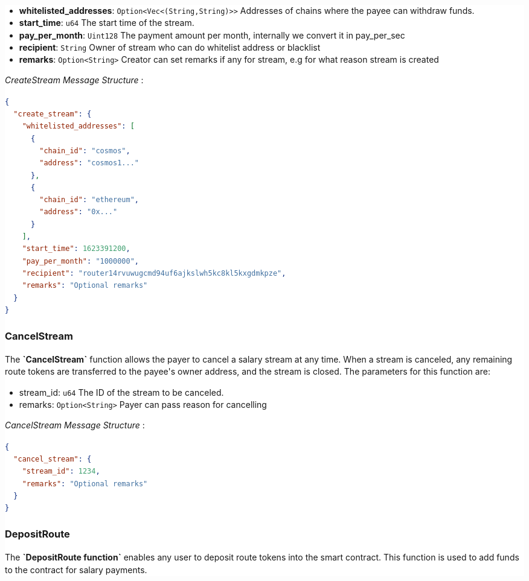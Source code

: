 - **whitelisted_addresses**: `Option<Vec<(String,String)>>` Addresses of chains where the payee can withdraw funds.
- **start_time**: `u64` The start time of the stream.
- **pay_per_month**: `Uint128` The payment amount per month, internally we convert it in pay_per_sec
- **recipient**: `String` Owner of stream who can do whitelist address or blacklist
- **remarks**: `Option<String>` Creator can set remarks if any for stream, e.g for what reason stream is created

_CreateStream Message Structure_ :

```json
{
  "create_stream": {
    "whitelisted_addresses": [
      {
        "chain_id": "cosmos",
        "address": "cosmos1..."
      },
      {
        "chain_id": "ethereum",
        "address": "0x..."
      }
    ],
    "start_time": 1623391200,
    "pay_per_month": "1000000",
    "recipient": "router14rvuwugcmd94uf6ajkslwh5kc8kl5kxgdmkpze",
    "remarks": "Optional remarks"
  }
}
```

**<h3>CancelStream</h3>**

The **\`CancelStream\`** function allows the payer to cancel a salary stream at any time. When a stream is canceled, any remaining route tokens are transferred to the payee's owner address, and the stream is closed. The parameters for this function are:

- stream_id: `u64` The ID of the stream to be canceled.
- remarks: `Option<String>` Payer can pass reason for cancelling

_CancelStream Message Structure_ :

```json
{
  "cancel_stream": {
    "stream_id": 1234,
    "remarks": "Optional remarks"
  }
}
```

**<h3>DepositRoute</h3>**

The **\`DepositRoute function\`** enables any user to deposit route tokens into the smart contract. This function is used to add funds to the contract for salary payments.
